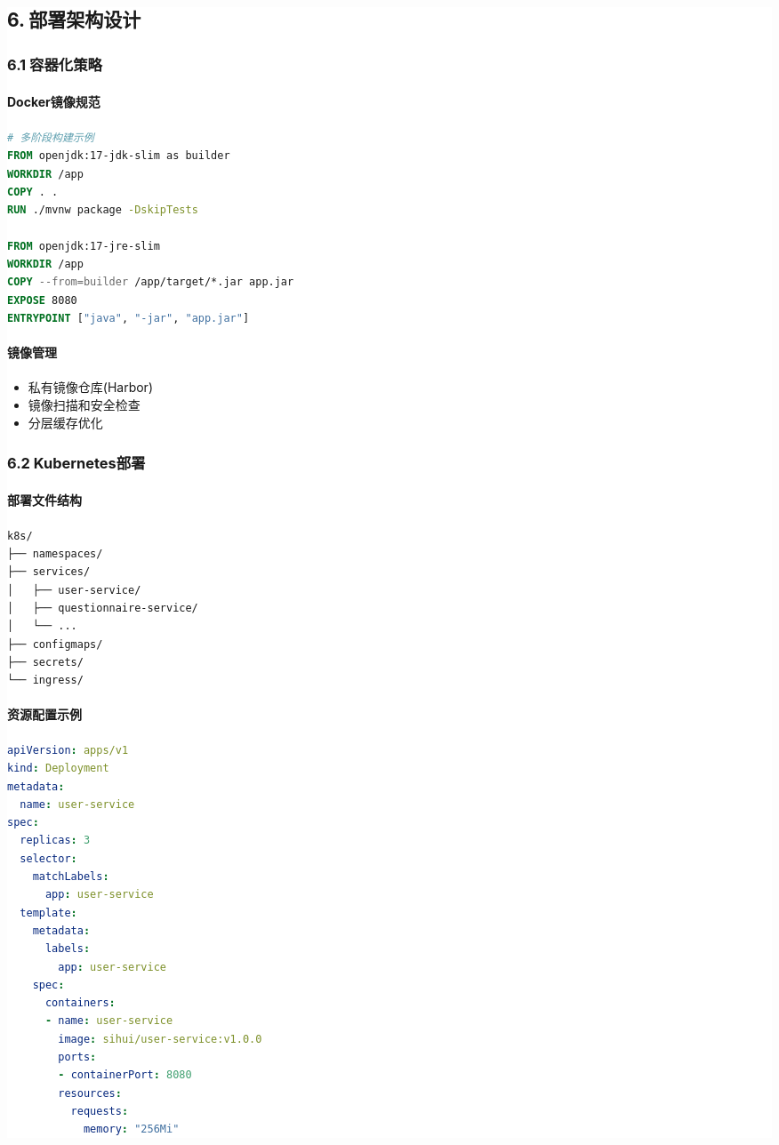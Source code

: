 
## 6. 部署架构设计

### 6.1 容器化策略

#### Docker镜像规范
```dockerfile
# 多阶段构建示例
FROM openjdk:17-jdk-slim as builder
WORKDIR /app
COPY . .
RUN ./mvnw package -DskipTests

FROM openjdk:17-jre-slim
WORKDIR /app
COPY --from=builder /app/target/*.jar app.jar
EXPOSE 8080
ENTRYPOINT ["java", "-jar", "app.jar"]
```

#### 镜像管理
- 私有镜像仓库(Harbor)
- 镜像扫描和安全检查
- 分层缓存优化

### 6.2 Kubernetes部署

#### 部署文件结构
```
k8s/
├── namespaces/
├── services/
│   ├── user-service/
│   ├── questionnaire-service/
│   └── ...
├── configmaps/
├── secrets/
└── ingress/
```

#### 资源配置示例
```yaml
apiVersion: apps/v1
kind: Deployment
metadata:
  name: user-service
spec:
  replicas: 3
  selector:
    matchLabels:
      app: user-service
  template:
    metadata:
      labels:
        app: user-service
    spec:
      containers:
      - name: user-service
        image: sihui/user-service:v1.0.0
        ports:
        - containerPort: 8080
        resources:
          requests:
            memory: "256Mi"
```